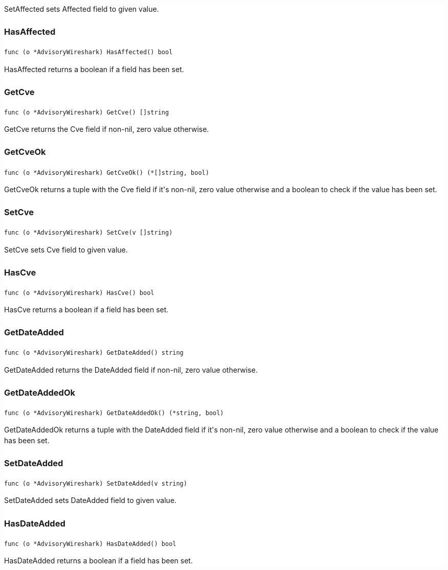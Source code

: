 SetAffected sets Affected field to given value.

### HasAffected

`func (o *AdvisoryWireshark) HasAffected() bool`

HasAffected returns a boolean if a field has been set.

### GetCve

`func (o *AdvisoryWireshark) GetCve() []string`

GetCve returns the Cve field if non-nil, zero value otherwise.

### GetCveOk

`func (o *AdvisoryWireshark) GetCveOk() (*[]string, bool)`

GetCveOk returns a tuple with the Cve field if it's non-nil, zero value otherwise
and a boolean to check if the value has been set.

### SetCve

`func (o *AdvisoryWireshark) SetCve(v []string)`

SetCve sets Cve field to given value.

### HasCve

`func (o *AdvisoryWireshark) HasCve() bool`

HasCve returns a boolean if a field has been set.

### GetDateAdded

`func (o *AdvisoryWireshark) GetDateAdded() string`

GetDateAdded returns the DateAdded field if non-nil, zero value otherwise.

### GetDateAddedOk

`func (o *AdvisoryWireshark) GetDateAddedOk() (*string, bool)`

GetDateAddedOk returns a tuple with the DateAdded field if it's non-nil, zero value otherwise
and a boolean to check if the value has been set.

### SetDateAdded

`func (o *AdvisoryWireshark) SetDateAdded(v string)`

SetDateAdded sets DateAdded field to given value.

### HasDateAdded

`func (o *AdvisoryWireshark) HasDateAdded() bool`

HasDateAdded returns a boolean if a field has been set.
